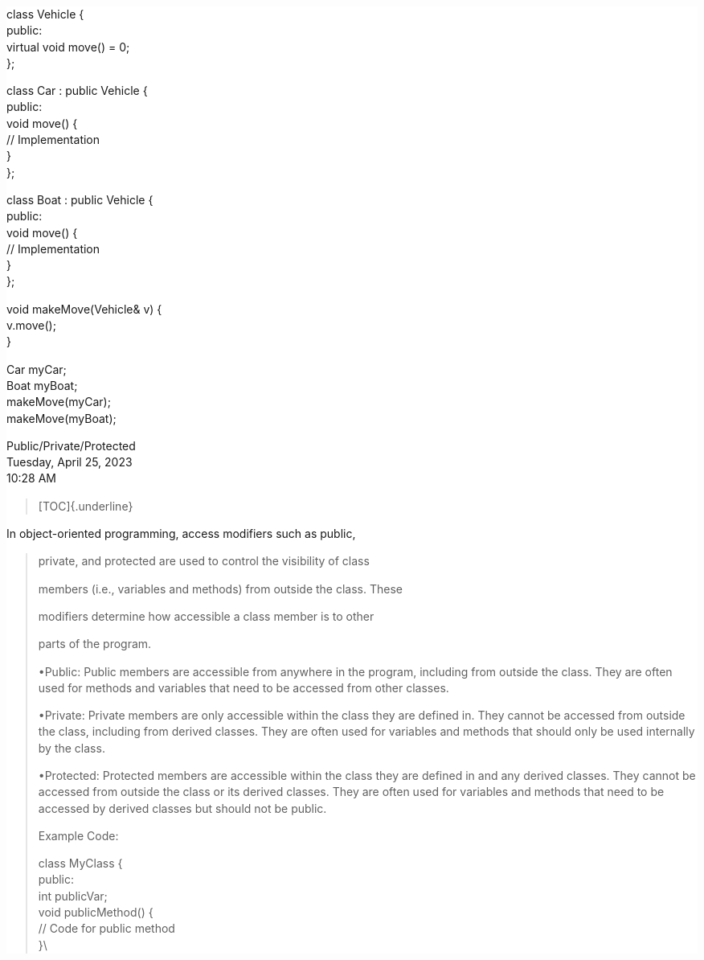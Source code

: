class Vehicle {\
public:\
virtual void move() = 0;\
};

class Car : public Vehicle {\
public:\
void move() {\
// Implementation\
}\
};

class Boat : public Vehicle {\
public:\
void move() {\
// Implementation\
}\
};

void makeMove(Vehicle& v) {\
v.move();\
}

Car myCar;\
Boat myBoat;\
makeMove(myCar);\
makeMove(myBoat);

Public/Private/Protected\
Tuesday, April 25, 2023\
10:28 AM

> [TOC]{.underline}

In object-oriented programming, access modifiers such as public,

> private, and protected are used to control the visibility of class
>
> members (i.e., variables and methods) from outside the class. These
>
> modifiers determine how accessible a class member is to other
>
> parts of the program.
>
> •Public: Public members are accessible from anywhere in the program,
> including from outside the class. They are often used for methods and
> variables that need to be accessed from other classes.
>
> •Private: Private members are only accessible within the class they
> are defined in. They cannot be accessed from outside the class,
> including from derived classes. They are often used for variables and
> methods that should only be used internally by the class.
>
> •Protected: Protected members are accessible within the class they are
> defined in and any derived classes. They cannot be accessed from
> outside the class or its derived classes. They are often used for
> variables and methods that need to be accessed by derived classes but
> should not be public.
>
> Example Code:
>
> class MyClass {\
> public:\
> int publicVar;\
> void publicMethod() {\
> // Code for public method\
> }\